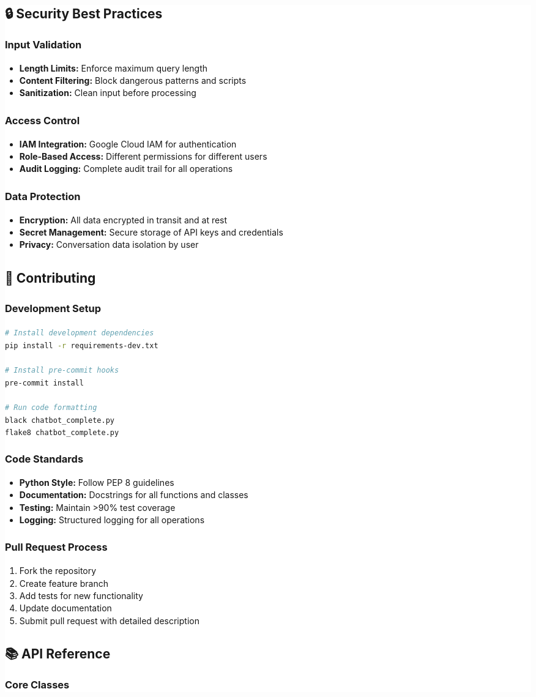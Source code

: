 ## 🔒 Security Best Practices

### Input Validation
- **Length Limits:** Enforce maximum query length
- **Content Filtering:** Block dangerous patterns and scripts
- **Sanitization:** Clean input before processing

### Access Control
- **IAM Integration:** Google Cloud IAM for authentication
- **Role-Based Access:** Different permissions for different users
- **Audit Logging:** Complete audit trail for all operations

### Data Protection
- **Encryption:** All data encrypted in transit and at rest
- **Secret Management:** Secure storage of API keys and credentials
- **Privacy:** Conversation data isolation by user

## 🤝 Contributing

### Development Setup
```bash
# Install development dependencies
pip install -r requirements-dev.txt

# Install pre-commit hooks
pre-commit install

# Run code formatting
black chatbot_complete.py
flake8 chatbot_complete.py
```

### Code Standards
- **Python Style:** Follow PEP 8 guidelines
- **Documentation:** Docstrings for all functions and classes
- **Testing:** Maintain >90% test coverage
- **Logging:** Structured logging for all operations

### Pull Request Process
1. Fork the repository
2. Create feature branch
3. Add tests for new functionality
4. Update documentation
5. Submit pull request with detailed description

## 📚 API Reference

### Core Classes
